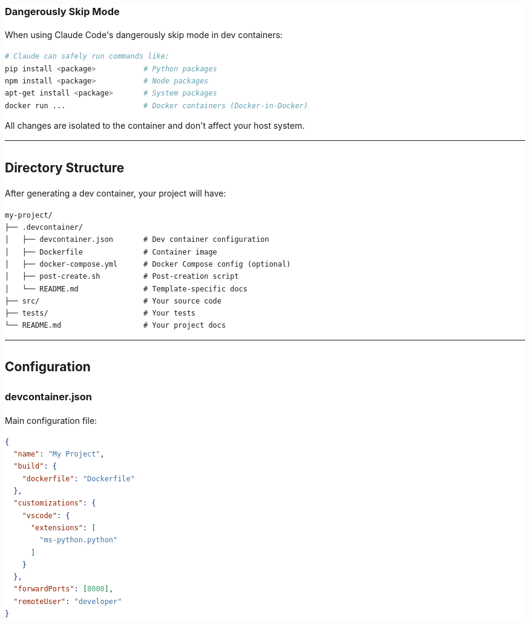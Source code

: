 ### Dangerously Skip Mode

When using Claude Code's dangerously skip mode in dev containers:

```bash
# Claude can safely run commands like:
pip install <package>           # Python packages
npm install <package>           # Node packages
apt-get install <package>       # System packages
docker run ...                  # Docker containers (Docker-in-Docker)
```

All changes are isolated to the container and don't affect your host system.

---

## Directory Structure

After generating a dev container, your project will have:

```
my-project/
├── .devcontainer/
│   ├── devcontainer.json       # Dev container configuration
│   ├── Dockerfile              # Container image
│   ├── docker-compose.yml      # Docker Compose config (optional)
│   ├── post-create.sh          # Post-creation script
│   └── README.md               # Template-specific docs
├── src/                        # Your source code
├── tests/                      # Your tests
└── README.md                   # Your project docs
```

---

## Configuration

### devcontainer.json

Main configuration file:

```json
{
  "name": "My Project",
  "build": {
    "dockerfile": "Dockerfile"
  },
  "customizations": {
    "vscode": {
      "extensions": [
        "ms-python.python"
      ]
    }
  },
  "forwardPorts": [8000],
  "remoteUser": "developer"
}
```
